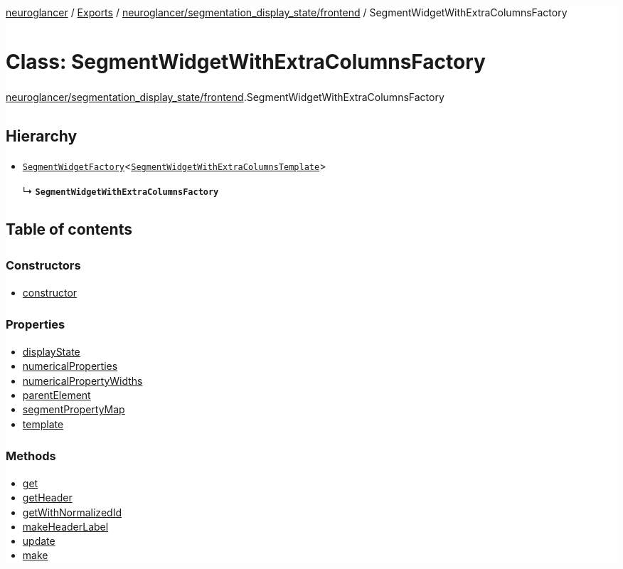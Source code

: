 [neuroglancer](../README.md) / [Exports](../modules.md) / [neuroglancer/segmentation\_display\_state/frontend](../modules/neuroglancer_segmentation_display_state_frontend.md) / SegmentWidgetWithExtraColumnsFactory

# Class: SegmentWidgetWithExtraColumnsFactory

[neuroglancer/segmentation_display_state/frontend](../modules/neuroglancer_segmentation_display_state_frontend.md).SegmentWidgetWithExtraColumnsFactory

## Hierarchy

- [`SegmentWidgetFactory`](neuroglancer_segmentation_display_state_frontend.SegmentWidgetFactory.md)<[`SegmentWidgetWithExtraColumnsTemplate`](../interfaces/neuroglancer_segmentation_display_state_frontend._internal_.SegmentWidgetWithExtraColumnsTemplate.md)\>

  ↳ **`SegmentWidgetWithExtraColumnsFactory`**

## Table of contents

### Constructors

- [constructor](neuroglancer_segmentation_display_state_frontend.SegmentWidgetWithExtraColumnsFactory.md#constructor)

### Properties

- [displayState](neuroglancer_segmentation_display_state_frontend.SegmentWidgetWithExtraColumnsFactory.md#displaystate)
- [numericalProperties](neuroglancer_segmentation_display_state_frontend.SegmentWidgetWithExtraColumnsFactory.md#numericalproperties)
- [numericalPropertyWidths](neuroglancer_segmentation_display_state_frontend.SegmentWidgetWithExtraColumnsFactory.md#numericalpropertywidths)
- [parentElement](neuroglancer_segmentation_display_state_frontend.SegmentWidgetWithExtraColumnsFactory.md#parentelement)
- [segmentPropertyMap](neuroglancer_segmentation_display_state_frontend.SegmentWidgetWithExtraColumnsFactory.md#segmentpropertymap)
- [template](neuroglancer_segmentation_display_state_frontend.SegmentWidgetWithExtraColumnsFactory.md#template)

### Methods

- [get](neuroglancer_segmentation_display_state_frontend.SegmentWidgetWithExtraColumnsFactory.md#get)
- [getHeader](neuroglancer_segmentation_display_state_frontend.SegmentWidgetWithExtraColumnsFactory.md#getheader)
- [getWithNormalizedId](neuroglancer_segmentation_display_state_frontend.SegmentWidgetWithExtraColumnsFactory.md#getwithnormalizedid)
- [makeHeaderLabel](neuroglancer_segmentation_display_state_frontend.SegmentWidgetWithExtraColumnsFactory.md#makeheaderlabel)
- [update](neuroglancer_segmentation_display_state_frontend.SegmentWidgetWithExtraColumnsFactory.md#update)
- [make](neuroglancer_segmentation_display_state_frontend.SegmentWidgetWithExtraColumnsFactory.md#make)

